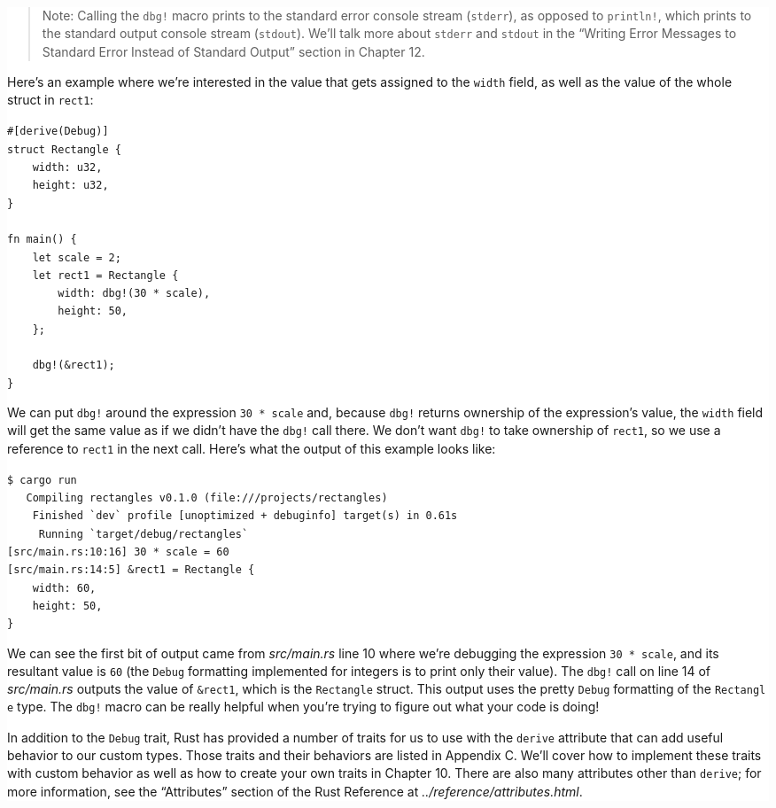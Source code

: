> Note: Calling the `dbg!` macro prints to the standard error console stream
> (`stderr`), as opposed to `println!`, which prints to the standard output
> console stream (`stdout`). We’ll talk more about `stderr` and `stdout` in the
> “Writing Error Messages to Standard Error Instead of Standard Output”
> section in Chapter 12.

Here’s an example where we’re interested in the value that gets assigned to the
`width` field, as well as the value of the whole struct in `rect1`:

```
#[derive(Debug)]
struct Rectangle {
    width: u32,
    height: u32,
}

fn main() {
    let scale = 2;
    let rect1 = Rectangle {
        width: dbg!(30 * scale),
        height: 50,
    };

    dbg!(&rect1);
}
```

We can put `dbg!` around the expression `30 * scale` and, because `dbg!`
returns ownership of the expression’s value, the `width` field will get the
same value as if we didn’t have the `dbg!` call there. We don’t want `dbg!` to
take ownership of `rect1`, so we use a reference to `rect1` in the next call.
Here’s what the output of this example looks like:

```
$ cargo run
   Compiling rectangles v0.1.0 (file:///projects/rectangles)
    Finished `dev` profile [unoptimized + debuginfo] target(s) in 0.61s
     Running `target/debug/rectangles`
[src/main.rs:10:16] 30 * scale = 60
[src/main.rs:14:5] &rect1 = Rectangle {
    width: 60,
    height: 50,
}
```

We can see the first bit of output came from *src/main.rs* line 10 where we’re
debugging the expression `30 * scale`, and its resultant value is `60` (the
`Debug` formatting implemented for integers is to print only their value). The
`dbg!` call on line 14 of *src/main.rs* outputs the value of `&rect1`, which is
the `Rectangle` struct. This output uses the pretty `Debug` formatting of the
`Rectangle` type. The `dbg!` macro can be really helpful when you’re trying to
figure out what your code is doing!

In addition to the `Debug` trait, Rust has provided a number of traits for us
to use with the `derive` attribute that can add useful behavior to our custom
types. Those traits and their behaviors are listed in Appendix C. We’ll cover how to implement these traits with custom behavior as
well as how to create your own traits in Chapter 10. There are also many
attributes other than `derive`; for more information, see the “Attributes”
section of the Rust Reference at *../reference/attributes.html*.
